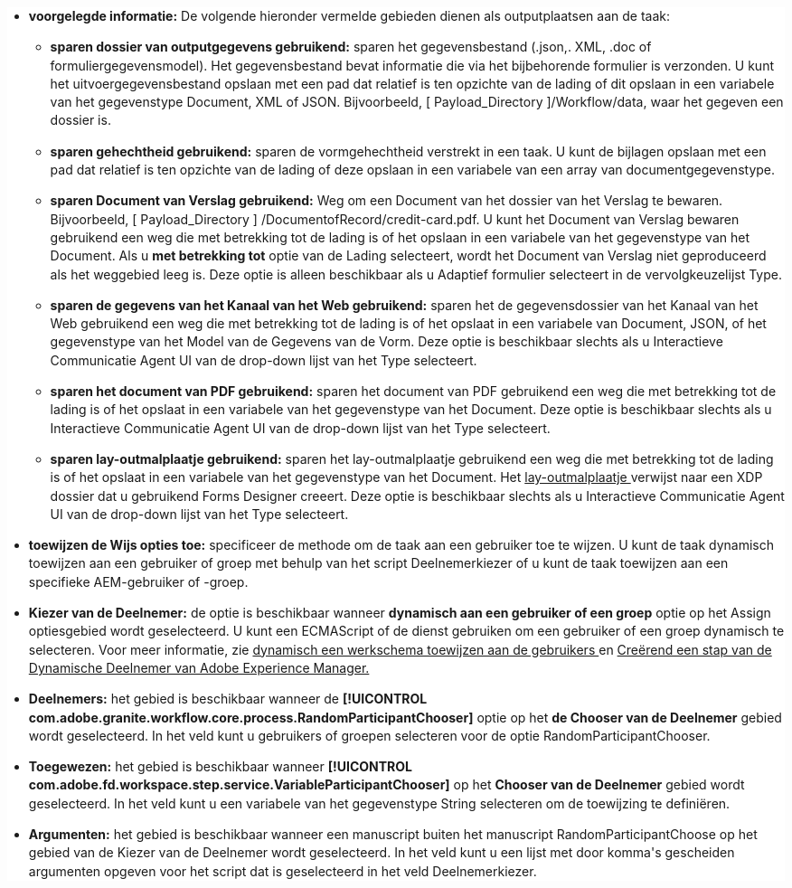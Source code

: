 * **voorgelegde informatie:** De volgende hieronder vermelde gebieden dienen als outputplaatsen aan de taak:

   * **sparen dossier van outputgegevens gebruikend:** sparen het gegevensbestand (.json,. XML, .doc of formuliergegevensmodel). Het gegevensbestand bevat informatie die via het bijbehorende formulier is verzonden. U kunt het uitvoergegevensbestand opslaan met een pad dat relatief is ten opzichte van de lading of dit opslaan in een variabele van het gegevenstype Document, XML of JSON. Bijvoorbeeld, [ Payload_Directory ]/Workflow/data, waar het gegeven een dossier is.
   * **sparen gehechtheid gebruikend:** sparen de vormgehechtheid verstrekt in een taak. U kunt de bijlagen opslaan met een pad dat relatief is ten opzichte van de lading of deze opslaan in een variabele van een array van documentgegevenstype.
   * **sparen Document van Verslag gebruikend:** Weg om een Document van het dossier van het Verslag te bewaren. Bijvoorbeeld, [ Payload_Directory ] /DocumentofRecord/credit-card.pdf. U kunt het Document van Verslag bewaren gebruikend een weg die met betrekking tot de lading is of het opslaan in een variabele van het gegevenstype van het Document. Als u **met betrekking tot** optie van de Lading selecteert, wordt het Document van Verslag niet geproduceerd als het weggebied leeg is. Deze optie is alleen beschikbaar als u Adaptief formulier selecteert in de vervolgkeuzelijst Type.

   * **sparen de gegevens van het Kanaal van het Web gebruikend:** sparen het de gegevensdossier van het Kanaal van het Web gebruikend een weg die met betrekking tot de lading is of het opslaat in een variabele van Document, JSON, of het gegevenstype van het Model van de Gegevens van de Vorm. Deze optie is beschikbaar slechts als u Interactieve Communicatie Agent UI van de drop-down lijst van het Type selecteert.
   * **sparen het document van PDF gebruikend:** sparen het document van PDF gebruikend een weg die met betrekking tot de lading is of het opslaat in een variabele van het gegevenstype van het Document. Deze optie is beschikbaar slechts als u Interactieve Communicatie Agent UI van de drop-down lijst van het Type selecteert.
   * **sparen lay-outmalplaatje gebruikend:** sparen het lay-outmalplaatje gebruikend een weg die met betrekking tot de lading is of het opslaat in een variabele van het gegevenstype van het Document. Het [ lay-outmalplaatje ](../../forms/using/layout-design-details.md) verwijst naar een XDP dossier dat u gebruikend Forms Designer creeert. Deze optie is beschikbaar slechts als u Interactieve Communicatie Agent UI van de drop-down lijst van het Type selecteert.

* **toewijzen de Wijs opties toe:** specificeer de methode om de taak aan een gebruiker toe te wijzen. U kunt de taak dynamisch toewijzen aan een gebruiker of groep met behulp van het script Deelnemerkiezer of u kunt de taak toewijzen aan een specifieke AEM-gebruiker of -groep.
* **Kiezer van de Deelnemer:** de optie is beschikbaar wanneer **dynamisch aan een gebruiker of een groep** optie op het Assign optiesgebied wordt geselecteerd. U kunt een ECMAScript of de dienst gebruiken om een gebruiker of een groep dynamisch te selecteren. Voor meer informatie, zie [ dynamisch een werkschema toewijzen aan de gebruikers ](https://helpx.adobe.com/experience-manager/kb/HowToAssignAWorkflowDynamicallyToParticipants.html) en [ Creërend een stap van de Dynamische Deelnemer van Adobe Experience Manager.](https://experienceleague.adobe.com/docs/experience-manager-learn/getting-started-wknd-tutorial-develop/overview.html?lang=en&amp;CID=RedirectAEMCommunityKautuk)

* **Deelnemers:** het gebied is beschikbaar wanneer de **[!UICONTROL com.adobe.granite.workflow.core.process.RandomParticipantChooser]** optie op het **de Chooser van de Deelnemer** gebied wordt geselecteerd. In het veld kunt u gebruikers of groepen selecteren voor de optie RandomParticipantChooser.

* **Toegewezen:** het gebied is beschikbaar wanneer **[!UICONTROL com.adobe.fd.workspace.step.service.VariableParticipantChooser]** op het **Chooser van de Deelnemer** gebied wordt geselecteerd. In het veld kunt u een variabele van het gegevenstype String selecteren om de toewijzing te definiëren.

* **Argumenten:** het gebied is beschikbaar wanneer een manuscript buiten het manuscript RandomParticipantChoose op het gebied van de Kiezer van de Deelnemer wordt geselecteerd. In het veld kunt u een lijst met door komma&#39;s gescheiden argumenten opgeven voor het script dat is geselecteerd in het veld Deelnemerkiezer.
